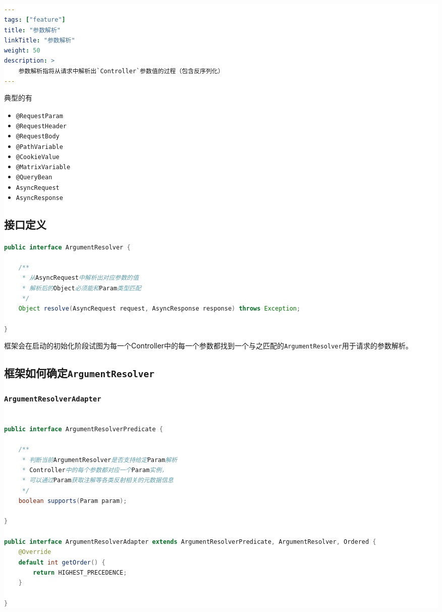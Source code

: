 ```yaml
---
tags: ["feature"]
title: "参数解析"
linkTitle: "参数解析"
weight: 50
description: >
    参数解析指将从请求中解析出`Controller`参数值的过程（包含反序列化）
---
```


典型的有

- `@RequestParam`
- `@RequestHeader`
- `@RequestBody`
- `@PathVariable`
- `@CookieValue`
- `@MatrixVariable`
- `@QueryBean`
- `AsyncRequest`
- `AsyncResponse`

## 接口定义

```java
public interface ArgumentResolver {

    /**
     * 从AsyncRequest中解析出对应参数的值
     * 解析后的Object必须能和Param类型匹配
     */
    Object resolve(AsyncRequest request, AsyncResponse response) throws Exception;
    
}
```

框架会在启动的初始化阶段试图为每一个Controller中的每一个参数都找到一个与之匹配的`ArgumentResolver`用于请求的参数解析。 

## 框架如何确定`ArgumentResolver`

### `ArgumentResolverAdapter`

```java

public interface ArgumentResolverPredicate {

    /**
     * 判断当前ArgumentResolver是否支持给定Param解析
     * Controller中的每个参数都对应一个Param实例， 
     * 可以通过Param获取注解等各类反射相关的元数据信息
     */
    boolean supports(Param param);

}

public interface ArgumentResolverAdapter extends ArgumentResolverPredicate, ArgumentResolver, Ordered {
    @Override
    default int getOrder() {
        return HIGHEST_PRECEDENCE;
    }

}
```